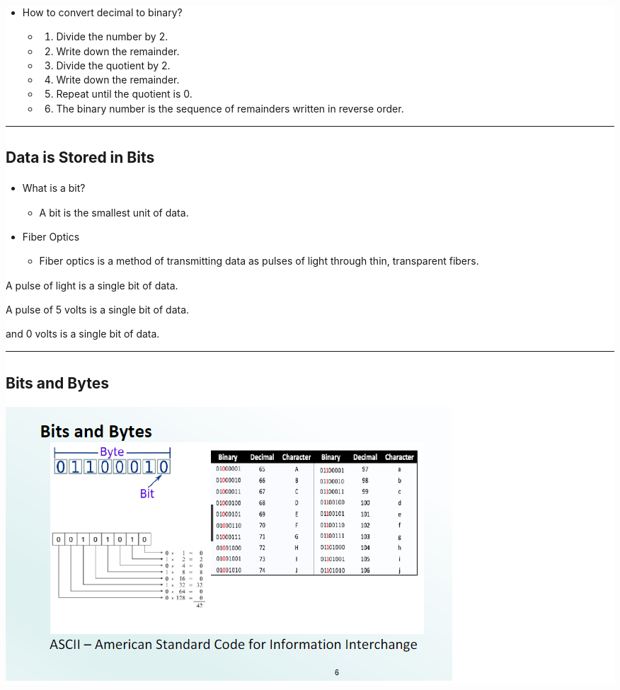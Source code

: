 - How to convert decimal to binary? <br>

    - 1. Divide the number by 2. <br>
    - 2. Write down the remainder. <br>
    - 3. Divide the quotient by 2. <br>
    - 4. Write down the remainder. <br>
    - 5. Repeat until the quotient is 0. <br>
    - 6. The binary number is the sequence of remainders written in reverse order. <br>
-----------------
## Data is Stored in Bits



- What is a bit? <br>

    - A bit is the smallest unit of data. <br>  

- Fiber Optics <br>

    - Fiber optics is a method of transmitting data as pulses of light through thin, transparent fibers. <br>

A pulse of light is a single bit of data. <br>

A pulse of 5 volts is a single bit of data. <br>

and 0 volts is a single bit of data. <br>

-----------------
 ## Bits and Bytes

![Alt text](Image%20Files/18.png)

<h4>
